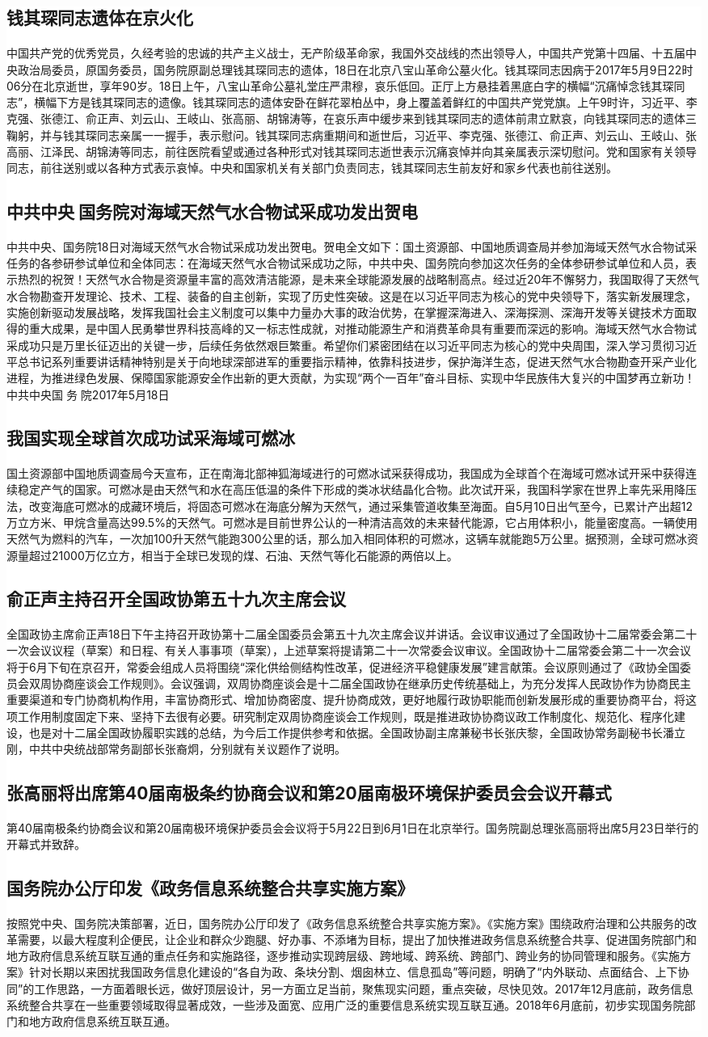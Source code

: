 ## 钱其琛同志遗体在京火化


中国共产党的优秀党员，久经考验的忠诚的共产主义战士，无产阶级革命家，我国外交战线的杰出领导人，中国共产党第十四届、十五届中央政治局委员，原国务委员，国务院原副总理钱其琛同志的遗体，18日在北京八宝山革命公墓火化。钱其琛同志因病于2017年5月9日22时06分在北京逝世，享年90岁。18日上午，八宝山革命公墓礼堂庄严肃穆，哀乐低回。正厅上方悬挂着黑底白字的横幅“沉痛悼念钱其琛同志”，横幅下方是钱其琛同志的遗像。钱其琛同志的遗体安卧在鲜花翠柏丛中，身上覆盖着鲜红的中国共产党党旗。上午9时许，习近平、李克强、张德江、俞正声、刘云山、王岐山、张高丽、胡锦涛等，在哀乐声中缓步来到钱其琛同志的遗体前肃立默哀，向钱其琛同志的遗体三鞠躬，并与钱其琛同志亲属一一握手，表示慰问。钱其琛同志病重期间和逝世后，习近平、李克强、张德江、俞正声、刘云山、王岐山、张高丽、江泽民、胡锦涛等同志，前往医院看望或通过各种形式对钱其琛同志逝世表示沉痛哀悼并向其亲属表示深切慰问。党和国家有关领导同志，前往送别或以各种方式表示哀悼。中央和国家机关有关部门负责同志，钱其琛同志生前友好和家乡代表也前往送别。


## 中共中央 国务院对海域天然气水合物试采成功发出贺电


中共中央、国务院18日对海域天然气水合物试采成功发出贺电。贺电全文如下：国土资源部、中国地质调查局并参加海域天然气水合物试采任务的各参研参试单位和全体同志：在海域天然气水合物试采成功之际，中共中央、国务院向参加这次任务的全体参研参试单位和人员，表示热烈的祝贺！天然气水合物是资源量丰富的高效清洁能源，是未来全球能源发展的战略制高点。经过近20年不懈努力，我国取得了天然气水合物勘查开发理论、技术、工程、装备的自主创新，实现了历史性突破。这是在以习近平同志为核心的党中央领导下，落实新发展理念，实施创新驱动发展战略，发挥我国社会主义制度可以集中力量办大事的政治优势，在掌握深海进入、深海探测、深海开发等关键技术方面取得的重大成果，是中国人民勇攀世界科技高峰的又一标志性成就，对推动能源生产和消费革命具有重要而深远的影响。海域天然气水合物试采成功只是万里长征迈出的关键一步，后续任务依然艰巨繁重。希望你们紧密团结在以习近平同志为核心的党中央周围，深入学习贯彻习近平总书记系列重要讲话精神特别是关于向地球深部进军的重要指示精神，依靠科技进步，保护海洋生态，促进天然气水合物勘查开采产业化进程，为推进绿色发展、保障国家能源安全作出新的更大贡献，为实现“两个一百年”奋斗目标、实现中华民族伟大复兴的中国梦再立新功！中共中央国 务 院2017年5月18日


## 我国实现全球首次成功试采海域可燃冰


国土资源部中国地质调查局今天宣布，正在南海北部神狐海域进行的可燃冰试采获得成功，我国成为全球首个在海域可燃冰试开采中获得连续稳定产气的国家。可燃冰是由天然气和水在高压低温的条件下形成的类冰状结晶化合物。此次试开采，我国科学家在世界上率先采用降压法，改变海底可燃冰的成藏环境后，将固态可燃冰在海底分解为天然气，通过采集管道收集至海面。自5月10日出气至今，已累计产出超12万立方米、甲烷含量高达99.5%的天然气。可燃冰是目前世界公认的一种清洁高效的未来替代能源，它占用体积小，能量密度高。一辆使用天然气为燃料的汽车，一次加100升天然气能跑300公里的话，那么加入相同体积的可燃冰，这辆车就能跑5万公里。据预测，全球可燃冰资源量超过21000万亿立方，相当于全球已发现的煤、石油、天然气等化石能源的两倍以上。


## 俞正声主持召开全国政协第五十九次主席会议


全国政协主席俞正声18日下午主持召开政协第十二届全国委员会第五十九次主席会议并讲话。会议审议通过了全国政协十二届常委会第二十一次会议议程（草案）和日程、有关人事事项（草案），上述草案将提请第二十一次常委会议审议。全国政协十二届常委会第二十一次会议将于6月下旬在京召开，常委会组成人员将围绕“深化供给侧结构性改革，促进经济平稳健康发展”建言献策。会议原则通过了《政协全国委员会双周协商座谈会工作规则》。会议强调，双周协商座谈会是十二届全国政协在继承历史传统基础上，为充分发挥人民政协作为协商民主重要渠道和专门协商机构作用，丰富协商形式、增加协商密度、提升协商成效，更好地履行政协职能而创新发展形成的重要协商平台，将这项工作用制度固定下来、坚持下去很有必要。研究制定双周协商座谈会工作规则，既是推进政协协商议政工作制度化、规范化、程序化建设，也是对十二届全国政协履职实践的总结，为今后工作提供参考和依据。全国政协副主席兼秘书长张庆黎，全国政协常务副秘书长潘立刚，中共中央统战部常务副部长张裔炯，分别就有关议题作了说明。


## 张高丽将出席第40届南极条约协商会议和第20届南极环境保护委员会会议开幕式


第40届南极条约协商会议和第20届南极环境保护委员会会议将于5月22日到6月1日在北京举行。国务院副总理张高丽将出席5月23日举行的开幕式并致辞。


## 国务院办公厅印发《政务信息系统整合共享实施方案》


按照党中央、国务院决策部署，近日，国务院办公厅印发了《政务信息系统整合共享实施方案》。《实施方案》围绕政府治理和公共服务的改革需要，以最大程度利企便民，让企业和群众少跑腿、好办事、不添堵为目标，提出了加快推进政务信息系统整合共享、促进国务院部门和地方政府信息系统互联互通的重点任务和实施路径，逐步推动实现跨层级、跨地域、跨系统、跨部门、跨业务的协同管理和服务。《实施方案》针对长期以来困扰我国政务信息化建设的“各自为政、条块分割、烟囱林立、信息孤岛”等问题，明确了“内外联动、点面结合、上下协同”的工作思路，一方面着眼长远，做好顶层设计，另一方面立足当前，聚焦现实问题，重点突破，尽快见效。2017年12月底前，政务信息系统整合共享在一些重要领域取得显著成效，一些涉及面宽、应用广泛的重要信息系统实现互联互通。2018年6月底前，初步实现国务院部门和地方政府信息系统互联互通。

